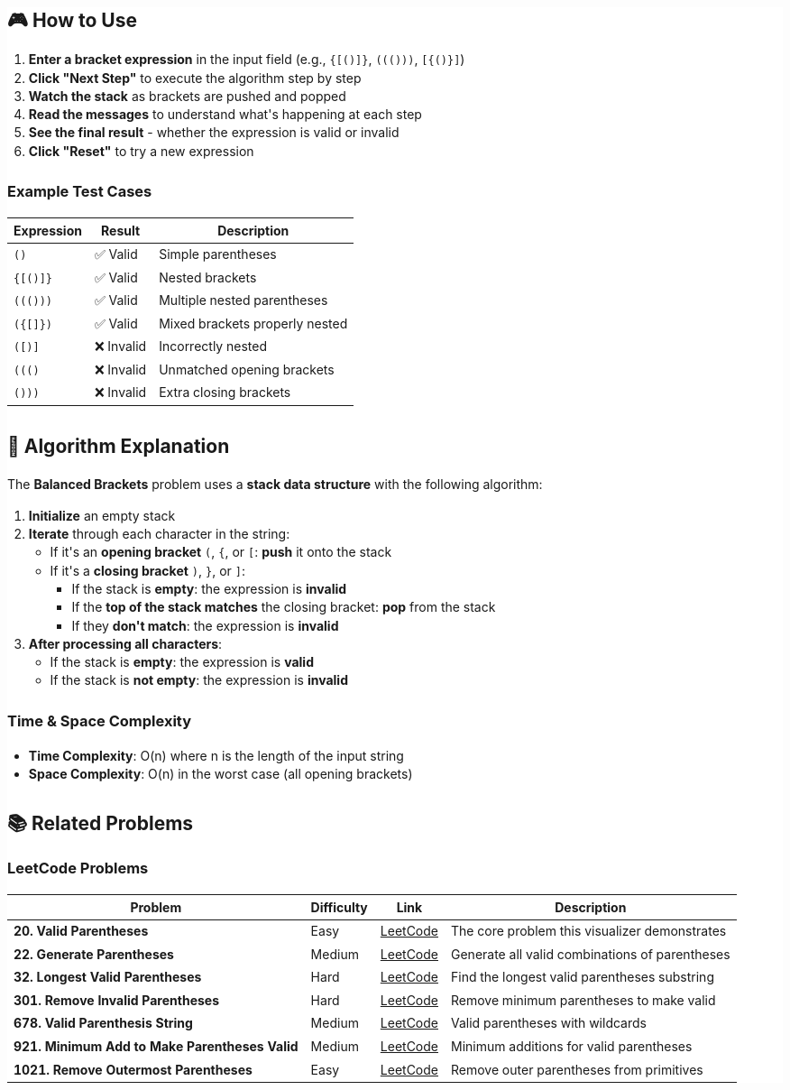 ## 🎮 How to Use

1. **Enter a bracket expression** in the input field (e.g., `{[()]}`, `((()))`, `[{()}]`)
2. **Click "Next Step"** to execute the algorithm step by step
3. **Watch the stack** as brackets are pushed and popped
4. **Read the messages** to understand what's happening at each step
5. **See the final result** - whether the expression is valid or invalid
6. **Click "Reset"** to try a new expression

### Example Test Cases

| Expression | Result | Description |
|------------|--------|-------------|
| `()` | ✅ Valid | Simple parentheses |
| `{[()]}` | ✅ Valid | Nested brackets |
| `((()))` | ✅ Valid | Multiple nested parentheses |
| `({[]})` | ✅ Valid | Mixed brackets properly nested |
| `([)]` | ❌ Invalid | Incorrectly nested |
| `((()` | ❌ Invalid | Unmatched opening brackets |
| `()))` | ❌ Invalid | Extra closing brackets |

## 🧠 Algorithm Explanation

The **Balanced Brackets** problem uses a **stack data structure** with the following algorithm:

1. **Initialize** an empty stack
2. **Iterate** through each character in the string:
   - If it's an **opening bracket** `(`, `{`, or `[`: **push** it onto the stack
   - If it's a **closing bracket** `)`, `}`, or `]`:
     - If the stack is **empty**: the expression is **invalid**
     - If the **top of the stack matches** the closing bracket: **pop** from the stack
     - If they **don't match**: the expression is **invalid**
3. **After processing all characters**:
   - If the stack is **empty**: the expression is **valid**
   - If the stack is **not empty**: the expression is **invalid**

### Time & Space Complexity
- **Time Complexity**: O(n) where n is the length of the input string
- **Space Complexity**: O(n) in the worst case (all opening brackets)

## 📚 Related Problems

### LeetCode Problems

| Problem | Difficulty | Link | Description |
|---------|------------|------|-------------|
| **20. Valid Parentheses** | Easy | [LeetCode](https://leetcode.com/problems/valid-parentheses/) | The core problem this visualizer demonstrates |
| **22. Generate Parentheses** | Medium | [LeetCode](https://leetcode.com/problems/generate-parentheses/) | Generate all valid combinations of parentheses |
| **32. Longest Valid Parentheses** | Hard | [LeetCode](https://leetcode.com/problems/longest-valid-parentheses/) | Find the longest valid parentheses substring |
| **301. Remove Invalid Parentheses** | Hard | [LeetCode](https://leetcode.com/problems/remove-invalid-parentheses/) | Remove minimum parentheses to make valid |
| **678. Valid Parenthesis String** | Medium | [LeetCode](https://leetcode.com/problems/valid-parenthesis-string/) | Valid parentheses with wildcards |
| **921. Minimum Add to Make Parentheses Valid** | Medium | [LeetCode](https://leetcode.com/problems/minimum-add-to-make-parentheses-valid/) | Minimum additions for valid parentheses |
| **1021. Remove Outermost Parentheses** | Easy | [LeetCode](https://leetcode.com/problems/remove-outermost-parentheses/) | Remove outer parentheses from primitives |